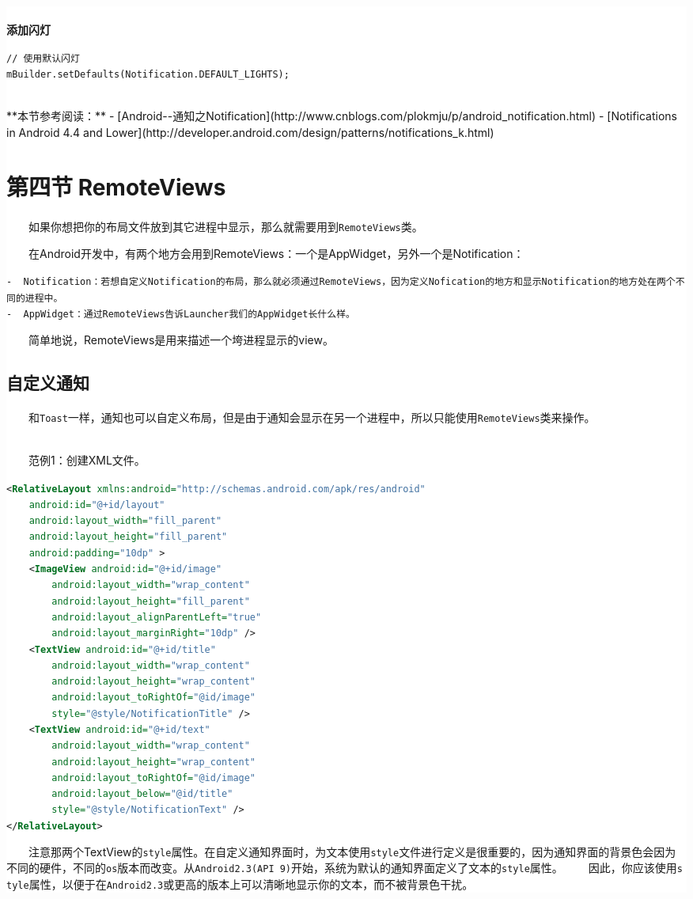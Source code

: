 <br>**添加闪灯**
``` andriod
// 使用默认闪灯
mBuilder.setDefaults(Notification.DEFAULT_LIGHTS);
```

<br>
**本节参考阅读：**
- [Android--通知之Notification](http://www.cnblogs.com/plokmju/p/android_notification.html)
- [Notifications in Android 4.4 and Lower](http://developer.android.com/design/patterns/notifications_k.html)

# 第四节 RemoteViews #
　　如果你想把你的布局文件放到其它进程中显示，那么就需要用到`RemoteViews`类。

　　在Android开发中，有两个地方会用到RemoteViews：一个是AppWidget，另外一个是Notification：

	-  Notification：若想自定义Notification的布局，那么就必须通过RemoteViews，因为定义Nofication的地方和显示Notification的地方处在两个不同的进程中。 
	-  AppWidget：通过RemoteViews告诉Launcher我们的AppWidget长什么样。 

　　简单地说，RemoteViews是用来描述一个垮进程显示的view。 
## 自定义通知 ##
　　和`Toast`一样，通知也可以自定义布局，但是由于通知会显示在另一个进程中，所以只能使用`RemoteViews`类来操作。

<br>　　范例1：创建XML文件。
``` xml
<RelativeLayout xmlns:android="http://schemas.android.com/apk/res/android"
    android:id="@+id/layout"
    android:layout_width="fill_parent"
    android:layout_height="fill_parent"
    android:padding="10dp" >
    <ImageView android:id="@+id/image"
        android:layout_width="wrap_content"
        android:layout_height="fill_parent"
        android:layout_alignParentLeft="true"
        android:layout_marginRight="10dp" />
    <TextView android:id="@+id/title"
        android:layout_width="wrap_content"
        android:layout_height="wrap_content"
        android:layout_toRightOf="@id/image"
        style="@style/NotificationTitle" />
    <TextView android:id="@+id/text"
        android:layout_width="wrap_content"
        android:layout_height="wrap_content"
        android:layout_toRightOf="@id/image"
        android:layout_below="@id/title"
        style="@style/NotificationText" />
</RelativeLayout>
```
　　注意那两个TextView的`style`属性。在自定义通知界面时，为文本使用`style`文件进行定义是很重要的，因为通知界面的背景色会因为不同的硬件，不同的`os`版本而改变。从`Android2.3(API 9)`开始，系统为默认的通知界面定义了文本的`style`属性。
　　因此，你应该使用`style`属性，以便于在`Android2.3`或更高的版本上可以清晰地显示你的文本，而不被背景色干扰。
